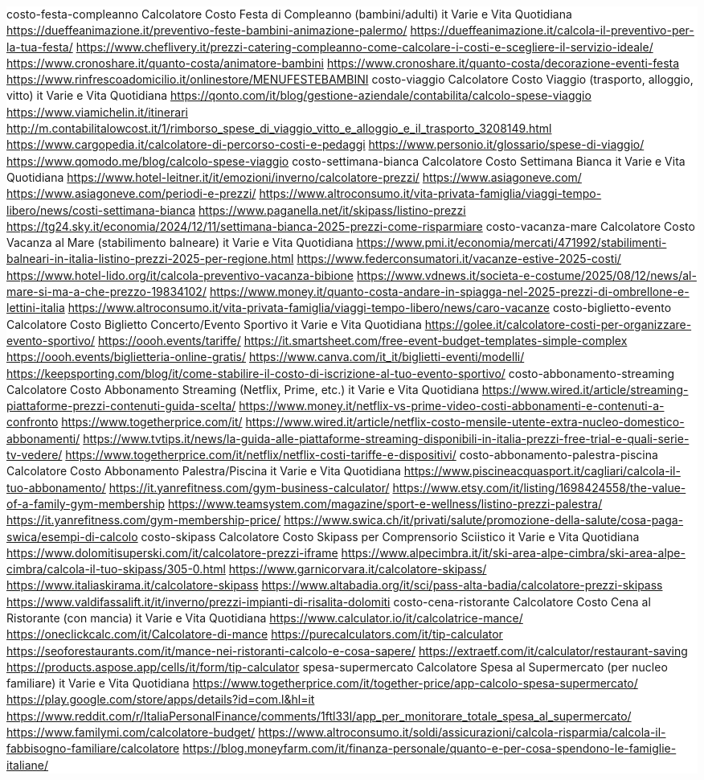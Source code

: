 costo-festa-compleanno	Calcolatore Costo Festa di Compleanno (bambini/adulti)	it	Varie e Vita Quotidiana	https://dueffeanimazione.it/preventivo-feste-bambini-animazione-palermo/	https://dueffeanimazione.it/calcola-il-preventivo-per-la-tua-festa/	https://www.cheflivery.it/prezzi-catering-compleanno-come-calcolare-i-costi-e-scegliere-il-servizio-ideale/	https://www.cronoshare.it/quanto-costa/animatore-bambini	https://www.cronoshare.it/quanto-costa/decorazione-eventi-festa	https://www.rinfrescoadomicilio.it/onlinestore/MENUFESTEBAMBINI
costo-viaggio	Calcolatore Costo Viaggio (trasporto, alloggio, vitto)	it	Varie e Vita Quotidiana	https://qonto.com/it/blog/gestione-aziendale/contabilita/calcolo-spese-viaggio	https://www.viamichelin.it/itinerari	http://m.contabilitalowcost.it/1/rimborso_spese_di_viaggio_vitto_e_alloggio_e_il_trasporto_3208149.html	https://www.cargopedia.it/calcolatore-di-percorso-costi-e-pedaggi	https://www.personio.it/glossario/spese-di-viaggio/	https://www.qomodo.me/blog/calcolo-spese-viaggio
costo-settimana-bianca	Calcolatore Costo Settimana Bianca	it	Varie e Vita Quotidiana	https://www.hotel-leitner.it/it/emozioni/inverno/calcolatore-prezzi/	https://www.asiagoneve.com/	https://www.asiagoneve.com/periodi-e-prezzi/	https://www.altroconsumo.it/vita-privata-famiglia/viaggi-tempo-libero/news/costi-settimana-bianca	https://www.paganella.net/it/skipass/listino-prezzi	https://tg24.sky.it/economia/2024/12/11/settimana-bianca-2025-prezzi-come-risparmiare
costo-vacanza-mare	Calcolatore Costo Vacanza al Mare (stabilimento balneare)	it	Varie e Vita Quotidiana	https://www.pmi.it/economia/mercati/471992/stabilimenti-balneari-in-italia-listino-prezzi-2025-per-regione.html	https://www.federconsumatori.it/vacanze-estive-2025-costi/	https://www.hotel-lido.org/it/calcola-preventivo-vacanza-bibione	https://www.vdnews.it/societa-e-costume/2025/08/12/news/al-mare-si-ma-a-che-prezzo-19834102/	https://www.money.it/quanto-costa-andare-in-spiagga-nel-2025-prezzi-di-ombrellone-e-lettini-italia	https://www.altroconsumo.it/vita-privata-famiglia/viaggi-tempo-libero/news/caro-vacanze
costo-biglietto-evento	Calcolatore Costo Biglietto Concerto/Evento Sportivo	it	Varie e Vita Quotidiana	https://golee.it/calcolatore-costi-per-organizzare-evento-sportivo/	https://oooh.events/tariffe/	https://it.smartsheet.com/free-event-budget-templates-simple-complex	https://oooh.events/biglietteria-online-gratis/	https://www.canva.com/it_it/biglietti-eventi/modelli/	https://keepsporting.com/blog/it/come-stabilire-il-costo-di-iscrizione-al-tuo-evento-sportivo/
costo-abbonamento-streaming	Calcolatore Costo Abbonamento Streaming (Netflix, Prime, etc.)	it	Varie e Vita Quotidiana	https://www.wired.it/article/streaming-piattaforme-prezzi-contenuti-guida-scelta/	https://www.money.it/netflix-vs-prime-video-costi-abbonamenti-e-contenuti-a-confronto	https://www.togetherprice.com/it/	https://www.wired.it/article/netflix-costo-mensile-utente-extra-nucleo-domestico-abbonamenti/	https://www.tvtips.it/news/la-guida-alle-piattaforme-streaming-disponibili-in-italia-prezzi-free-trial-e-quali-serie-tv-vedere/	https://www.togetherprice.com/it/netflix/netflix-costi-tariffe-e-dispositivi/
costo-abbonamento-palestra-piscina	Calcolatore Costo Abbonamento Palestra/Piscina	it	Varie e Vita Quotidiana	https://www.piscineacquasport.it/cagliari/calcola-il-tuo-abbonamento/	https://it.yanrefitness.com/gym-business-calculator/	https://www.etsy.com/it/listing/1698424558/the-value-of-a-family-gym-membership	https://www.teamsystem.com/magazine/sport-e-wellness/listino-prezzi-palestra/	https://it.yanrefitness.com/gym-membership-price/	https://www.swica.ch/it/privati/salute/promozione-della-salute/cosa-paga-swica/esempi-di-calcolo
costo-skipass	Calcolatore Costo Skipass per Comprensorio Sciistico	it	Varie e Vita Quotidiana	https://www.dolomitisuperski.com/it/calcolatore-prezzi-iframe	https://www.alpecimbra.it/it/ski-area-alpe-cimbra/ski-area-alpe-cimbra/calcola-il-tuo-skipass/305-0.html	https://www.garnicorvara.it/calcolatore-skipass/	https://www.italiaskirama.it/calcolatore-skipass	https://www.altabadia.org/it/sci/pass-alta-badia/calcolatore-prezzi-skipass	https://www.valdifassalift.it/it/inverno/prezzi-impianti-di-risalita-dolomiti
costo-cena-ristorante	Calcolatore Costo Cena al Ristorante (con mancia)	it	Varie e Vita Quotidiana	https://www.calculator.io/it/calcolatrice-mance/	https://oneclickcalc.com/it/Calcolatore-di-mance	https://purecalculators.com/it/tip-calculator	https://seoforestaurants.com/it/mance-nei-ristoranti-calcolo-e-cosa-sapere/	https://extraetf.com/it/calculator/restaurant-saving	https://products.aspose.app/cells/it/form/tip-calculator
spesa-supermercato	Calcolatore Spesa al Supermercato (per nucleo familiare)	it	Varie e Vita Quotidiana	https://www.togetherprice.com/it/together-price/app-calcolo-spesa-supermercato/	https://play.google.com/store/apps/details?id=com.l&hl=it	https://www.reddit.com/r/ItaliaPersonalFinance/comments/1ftl33l/app_per_monitorare_totale_spesa_al_supermercato/	https://www.familymi.com/calcolatore-budget/	https://www.altroconsumo.it/soldi/assicurazioni/calcola-risparmia/calcola-il-fabbisogno-familiare/calcolatore	https://blog.moneyfarm.com/it/finanza-personale/quanto-e-per-cosa-spendono-le-famiglie-italiane/